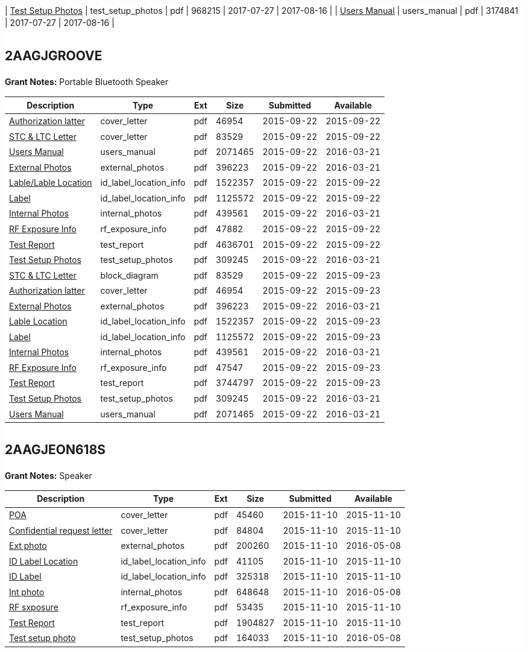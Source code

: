 | [Test Setup Photos](2AAGJEONONEPRO/022d83742870a63daf7911ba43c2377d/3483836.pdf) | test_setup_photos | pdf | 968215 | 2017-07-27 | 2017-08-16 |
| [Users Manual](2AAGJEONONEPRO/022d83742870a63daf7911ba43c2377d/3483833.pdf) | users_manual | pdf | 3174841 | 2017-07-27 | 2017-08-16 |
## 2AAGJGROOVE
**Grant Notes:** Portable Bluetooth Speaker

| Description | Type | Ext | Size | Submitted | Available |
| ----------- | ---- | --- | ---- | --------- | --------- |
| [Authorization latter](2AAGJGROOVE/af054a7cb2122ec434ad10eadc4973e7/2758057.pdf) | cover_letter | pdf | 46954 | 2015-09-22 | 2015-09-22 |
| [STC & LTC Letter](2AAGJGROOVE/af054a7cb2122ec434ad10eadc4973e7/2758310.pdf) | cover_letter | pdf | 83529 | 2015-09-22 | 2015-09-22 |
| [Users Manual](2AAGJGROOVE/af054a7cb2122ec434ad10eadc4973e7/2758069.pdf) | users_manual | pdf | 2071465 | 2015-09-22 | 2016-03-21 |
| [External Photos](2AAGJGROOVE/af054a7cb2122ec434ad10eadc4973e7/2758060.pdf) | external_photos | pdf | 396223 | 2015-09-22 | 2016-03-21 |
| [Lable/Lable Location](2AAGJGROOVE/af054a7cb2122ec434ad10eadc4973e7/2758061.pdf) | id_label_location_info | pdf | 1522357 | 2015-09-22 | 2015-09-22 |
| [Label](2AAGJGROOVE/af054a7cb2122ec434ad10eadc4973e7/2758062.pdf) | id_label_location_info | pdf | 1125572 | 2015-09-22 | 2015-09-22 |
| [Internal Photos](2AAGJGROOVE/af054a7cb2122ec434ad10eadc4973e7/2758063.pdf) | internal_photos | pdf | 439561 | 2015-09-22 | 2016-03-21 |
| [RF Exposure Info](2AAGJGROOVE/af054a7cb2122ec434ad10eadc4973e7/2758065.pdf) | rf_exposure_info | pdf | 47882 | 2015-09-22 | 2015-09-22 |
| [Test Report](2AAGJGROOVE/af054a7cb2122ec434ad10eadc4973e7/2758067.pdf) | test_report | pdf | 4636701 | 2015-09-22 | 2015-09-22 |
| [Test Setup Photos](2AAGJGROOVE/af054a7cb2122ec434ad10eadc4973e7/2758068.pdf) | test_setup_photos | pdf | 309245 | 2015-09-22 | 2016-03-21 |
| [STC & LTC Letter](2AAGJGROOVE/a04f7b70590c64098af33a90646157b1/2758310.pdf) | block_diagram | pdf | 83529 | 2015-09-22 | 2015-09-23 |
| [Authorization latter](2AAGJGROOVE/a04f7b70590c64098af33a90646157b1/2758057.pdf) | cover_letter | pdf | 46954 | 2015-09-22 | 2015-09-23 |
| [External Photos](2AAGJGROOVE/a04f7b70590c64098af33a90646157b1/2758060.pdf) | external_photos | pdf | 396223 | 2015-09-22 | 2016-03-21 |
| [Lable Location](2AAGJGROOVE/a04f7b70590c64098af33a90646157b1/2758061.pdf) | id_label_location_info | pdf | 1522357 | 2015-09-22 | 2015-09-23 |
| [Label](2AAGJGROOVE/a04f7b70590c64098af33a90646157b1/2758062.pdf) | id_label_location_info | pdf | 1125572 | 2015-09-22 | 2015-09-23 |
| [Internal Photos](2AAGJGROOVE/a04f7b70590c64098af33a90646157b1/2758063.pdf) | internal_photos | pdf | 439561 | 2015-09-22 | 2016-03-21 |
| [RF Exposure Info](2AAGJGROOVE/a04f7b70590c64098af33a90646157b1/2758130.pdf) | rf_exposure_info | pdf | 47547 | 2015-09-22 | 2015-09-23 |
| [Test Report](2AAGJGROOVE/a04f7b70590c64098af33a90646157b1/2758132.pdf) | test_report | pdf | 3744797 | 2015-09-22 | 2015-09-23 |
| [Test Setup Photos](2AAGJGROOVE/a04f7b70590c64098af33a90646157b1/2758068.pdf) | test_setup_photos | pdf | 309245 | 2015-09-22 | 2016-03-21 |
| [Users Manual](2AAGJGROOVE/a04f7b70590c64098af33a90646157b1/2758069.pdf) | users_manual | pdf | 2071465 | 2015-09-22 | 2016-03-21 |
## 2AAGJEON618S
**Grant Notes:** Speaker

| Description | Type | Ext | Size | Submitted | Available |
| ----------- | ---- | --- | ---- | --------- | --------- |
| [POA](2AAGJEON618S/0c8e6214479c6e6bd622eaad66a7a0f6/2807756.pdf) | cover_letter | pdf | 45460 | 2015-11-10 | 2015-11-10 |
| [Confidential request letter](2AAGJEON618S/0c8e6214479c6e6bd622eaad66a7a0f6/2807757.pdf) | cover_letter | pdf | 84804 | 2015-11-10 | 2015-11-10 |
| [Ext photo](2AAGJEON618S/0c8e6214479c6e6bd622eaad66a7a0f6/2807761.pdf) | external_photos | pdf | 200260 | 2015-11-10 | 2016-05-08 |
| [ID Label Location](2AAGJEON618S/0c8e6214479c6e6bd622eaad66a7a0f6/2807764.pdf) | id_label_location_info | pdf | 41105 | 2015-11-10 | 2015-11-10 |
| [ID Label](2AAGJEON618S/0c8e6214479c6e6bd622eaad66a7a0f6/2807765.pdf) | id_label_location_info | pdf | 325318 | 2015-11-10 | 2015-11-10 |
| [Int photo](2AAGJEON618S/0c8e6214479c6e6bd622eaad66a7a0f6/2807762.pdf) | internal_photos | pdf | 648648 | 2015-11-10 | 2016-05-08 |
| [RF sxposure](2AAGJEON618S/0c8e6214479c6e6bd622eaad66a7a0f6/2807758.pdf) | rf_exposure_info | pdf | 53435 | 2015-11-10 | 2015-11-10 |
| [Test Report](2AAGJEON618S/0c8e6214479c6e6bd622eaad66a7a0f6/2807759.pdf) | test_report | pdf | 1904827 | 2015-11-10 | 2015-11-10 |
| [Test setup photo](2AAGJEON618S/0c8e6214479c6e6bd622eaad66a7a0f6/2807760.pdf) | test_setup_photos | pdf | 164033 | 2015-11-10 | 2016-05-08 |